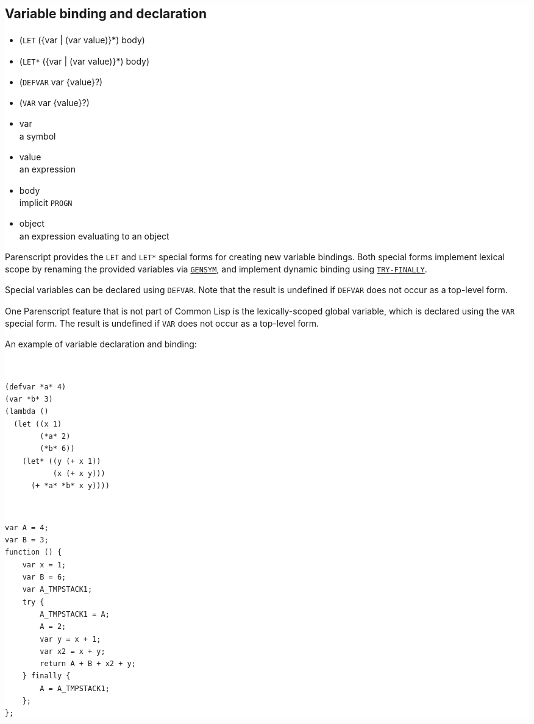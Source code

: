 ## Variable binding and declaration

  - (`LET` ({var | (var value)}\*) body)
  - (`LET*` ({var | (var value)}\*) body)
  - (`DEFVAR` var {value}?)
  - (`VAR` var {value}?)



  - var  
    a symbol
  - value  
    an expression
  - body  
    implicit `PROGN`
  - object  
    an expression evaluating to an object

Parenscript provides the `LET` and `LET*` special forms for creating new
variable bindings. Both special forms implement lexical scope by
renaming the provided variables via [`GENSYM`](#ps-gensym), and
implement dynamic binding using [`TRY-FINALLY`](#try).

Special variables can be declared using `DEFVAR`. Note that the result
is undefined if `DEFVAR` does not occur as a top-level form.

One Parenscript feature that is not part of Common Lisp is the
lexically-scoped global variable, which is declared using the `VAR`
special form. The result is undefined if `VAR` does not occur as a
top-level form.

An example of variable declaration and binding:

`  `

    (defvar *a* 4)
    (var *b* 3)
    (lambda ()
      (let ((x 1)
            (*a* 2)
            (*b* 6))
        (let* ((y (+ x 1))
               (x (+ x y)))
          (+ *a* *b* x y))))

`  `

    var A = 4;
    var B = 3;
    function () {
        var x = 1;
        var B = 6;
        var A_TMPSTACK1;
        try {
            A_TMPSTACK1 = A;
            A = 2;
            var y = x + 1;
            var x2 = x + y;
            return A + B + x2 + y;
        } finally {
            A = A_TMPSTACK1;
        };
    };

